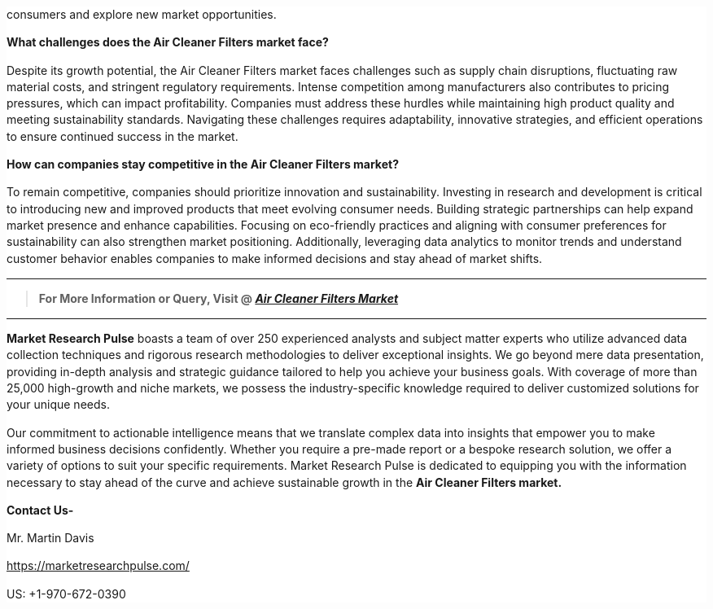 consumers and explore new market opportunities.</p><p><strong>What challenges does the Air Cleaner Filters market face?</strong></p><p>Despite its growth potential, the Air Cleaner Filters market faces challenges such as supply chain disruptions, fluctuating raw material costs, and stringent regulatory requirements. Intense competition among manufacturers also contributes to pricing pressures, which can impact profitability. Companies must address these hurdles while maintaining high product quality and meeting sustainability standards. Navigating these challenges requires adaptability, innovative strategies, and efficient operations to ensure continued success in the market.</p><p><strong>How can companies stay competitive in the Air Cleaner Filters market?</strong></p><p>To remain competitive, companies should prioritize innovation and sustainability. Investing in research and development is critical to introducing new and improved products that meet evolving consumer needs. Building strategic partnerships can help expand market presence and enhance capabilities. Focusing on eco-friendly practices and aligning with consumer preferences for sustainability can also strengthen market positioning. Additionally, leveraging data analytics to monitor trends and understand customer behavior enables companies to make informed decisions and stay ahead of market shifts.</p><hr /><blockquote><p><strong>For More Information or Query, Visit @&nbsp;<em><a href="https://marketresearchpulse.com/report/37401/air-cleaner-filters-market?utm_source=Linkedin&utm_medium=0111">Air Cleaner Filters Market</a></em></strong></p></blockquote><hr /><p><strong>Market Research Pulse</strong> boasts a team of over 250 experienced analysts and subject matter experts who utilize advanced data collection techniques and rigorous research methodologies to deliver exceptional insights. We go beyond mere data presentation, providing in-depth analysis and strategic guidance tailored to help you achieve your business goals. With coverage of more than 25,000 high-growth and niche markets, we possess the industry-specific knowledge required to deliver customized solutions for your unique needs.</p><p>Our commitment to actionable intelligence means that we translate complex data into insights that empower you to make informed business decisions confidently. Whether you require a pre-made report or a bespoke research solution, we offer a variety of options to suit your specific requirements. Market Research Pulse is dedicated to equipping you with the information necessary to stay ahead of the curve and achieve sustainable growth in the <strong>Air Cleaner Filters market.</strong></p><p><strong>Contact Us-</strong></p><p>Mr. Martin Davis</p><p>https://marketresearchpulse.com/</p><p>US: +1-970-672-0390</p>
